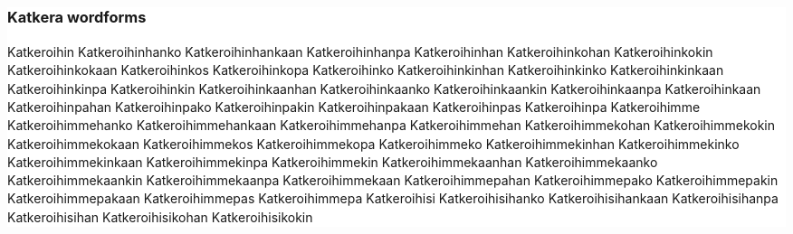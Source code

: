 
### Katkera wordforms

Katkeroihin
Katkeroihinhanko
Katkeroihinhankaan
Katkeroihinhanpa
Katkeroihinhan
Katkeroihinkohan
Katkeroihinkokin
Katkeroihinkokaan
Katkeroihinkos
Katkeroihinkopa
Katkeroihinko
Katkeroihinkinhan
Katkeroihinkinko
Katkeroihinkinkaan
Katkeroihinkinpa
Katkeroihinkin
Katkeroihinkaanhan
Katkeroihinkaanko
Katkeroihinkaankin
Katkeroihinkaanpa
Katkeroihinkaan
Katkeroihinpahan
Katkeroihinpako
Katkeroihinpakin
Katkeroihinpakaan
Katkeroihinpas
Katkeroihinpa
Katkeroihimme
Katkeroihimmehanko
Katkeroihimmehankaan
Katkeroihimmehanpa
Katkeroihimmehan
Katkeroihimmekohan
Katkeroihimmekokin
Katkeroihimmekokaan
Katkeroihimmekos
Katkeroihimmekopa
Katkeroihimmeko
Katkeroihimmekinhan
Katkeroihimmekinko
Katkeroihimmekinkaan
Katkeroihimmekinpa
Katkeroihimmekin
Katkeroihimmekaanhan
Katkeroihimmekaanko
Katkeroihimmekaankin
Katkeroihimmekaanpa
Katkeroihimmekaan
Katkeroihimmepahan
Katkeroihimmepako
Katkeroihimmepakin
Katkeroihimmepakaan
Katkeroihimmepas
Katkeroihimmepa
Katkeroihisi
Katkeroihisihanko
Katkeroihisihankaan
Katkeroihisihanpa
Katkeroihisihan
Katkeroihisikohan
Katkeroihisikokin
